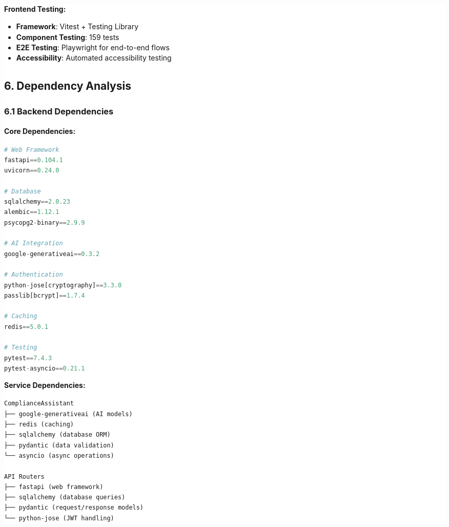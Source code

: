 **Frontend Testing:**

- **Framework**: Vitest + Testing Library
- **Component Testing**: 159 tests
- **E2E Testing**: Playwright for end-to-end flows
- **Accessibility**: Automated accessibility testing

## 6. Dependency Analysis

### 6.1 Backend Dependencies

**Core Dependencies:**

```python
# Web Framework
fastapi==0.104.1
uvicorn==0.24.0

# Database
sqlalchemy==2.0.23
alembic==1.12.1
psycopg2-binary==2.9.9

# AI Integration
google-generativeai==0.3.2

# Authentication
python-jose[cryptography]==3.3.0
passlib[bcrypt]==1.7.4

# Caching
redis==5.0.1

# Testing
pytest==7.4.3
pytest-asyncio==0.21.1
```

**Service Dependencies:**

```
ComplianceAssistant
├── google-generativeai (AI models)
├── redis (caching)
├── sqlalchemy (database ORM)
├── pydantic (data validation)
└── asyncio (async operations)

API Routers
├── fastapi (web framework)
├── sqlalchemy (database queries)
├── pydantic (request/response models)
└── python-jose (JWT handling)
```
